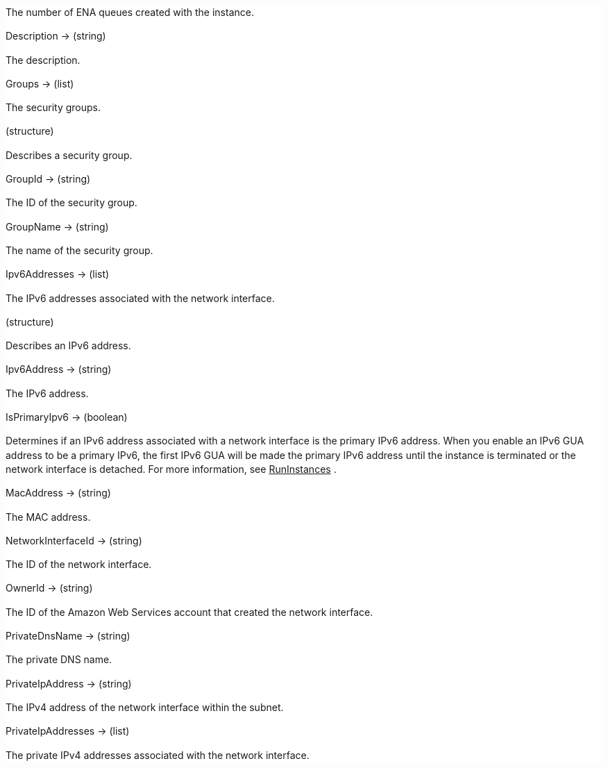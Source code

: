 The number of ENA queues created with the instance.

Description -> (string)

The description.

Groups -> (list)

The security groups.

(structure)

Describes a security group.

GroupId -> (string)

The ID of the security group.

GroupName -> (string)

The name of the security group.

Ipv6Addresses -> (list)

The IPv6 addresses associated with the network interface.

(structure)

Describes an IPv6 address.

Ipv6Address -> (string)

The IPv6 address.

IsPrimaryIpv6 -> (boolean)

Determines if an IPv6 address associated with a network interface is the primary IPv6 address. When you enable an IPv6 GUA address to be a primary IPv6, the first IPv6 GUA will be made the primary IPv6 address until the instance is terminated or the network interface is detached. For more information, see [RunInstances](https://docs.aws.amazon.com/AWSEC2/latest/APIReference/API_RunInstances.html) .

MacAddress -> (string)

The MAC address.

NetworkInterfaceId -> (string)

The ID of the network interface.

OwnerId -> (string)

The ID of the Amazon Web Services account that created the network interface.

PrivateDnsName -> (string)

The private DNS name.

PrivateIpAddress -> (string)

The IPv4 address of the network interface within the subnet.

PrivateIpAddresses -> (list)

The private IPv4 addresses associated with the network interface.
